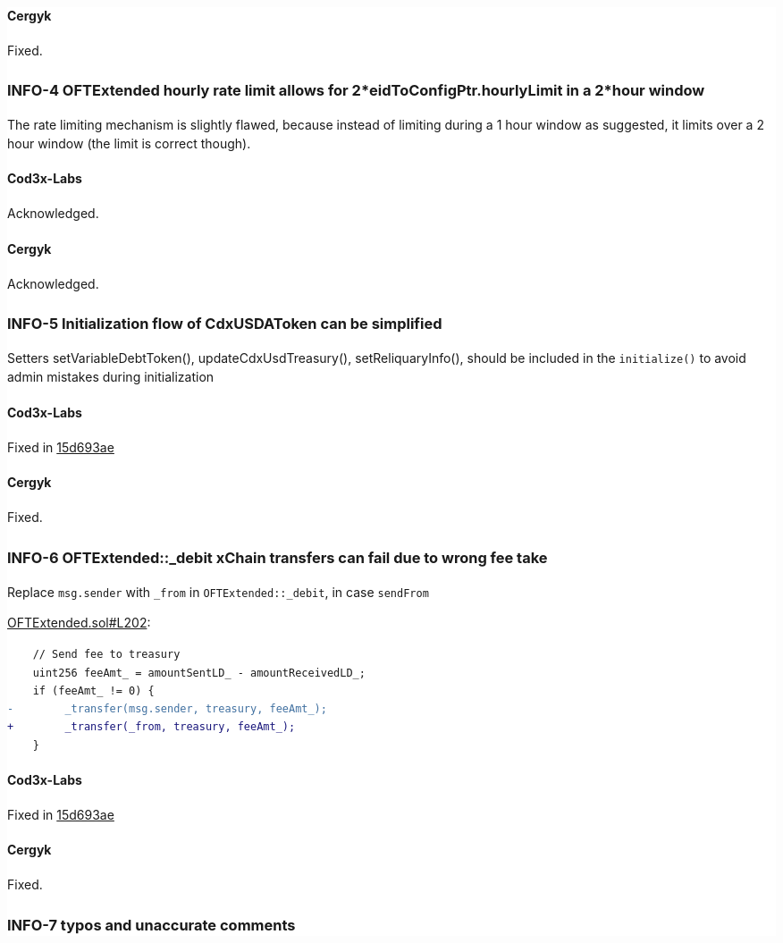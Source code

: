 #### Cergyk
Fixed.

### INFO-4 OFTExtended hourly rate limit allows for 2\*eidToConfigPtr.hourlyLimit in a 2\*hour window

The rate limiting mechanism is slightly flawed, because instead of limiting during a 1 hour window as suggested, it limits over a 2 hour window (the limit is correct though).

#### Cod3x-Labs
Acknowledged.

#### Cergyk
Acknowledged.


### INFO-5 Initialization flow of CdxUSDAToken can be simplified

Setters setVariableDebtToken(), updateCdxUsdTreasury(), setReliquaryInfo(), should be included in the `initialize()` to avoid admin mistakes during initialization

#### Cod3x-Labs
Fixed in [15d693ae](https://github.com/Cod3x-Labs/Cod3x-USD/commits/15d693aeac9022a6d7eac7d1e2f9839d924174d5)

#### Cergyk
Fixed.

### INFO-6 OFTExtended::_debit xChain transfers can fail due to wrong fee take

Replace `msg.sender` with `_from` in `OFTExtended::_debit`, in case `sendFrom`

[OFTExtended.sol#L202](https://github.com/Cod3x-Labs/Cod3x-USD/blob/0346bab282ba646d0b431c16e7320a894eaf2361/contracts/tokens/OFTExtended.sol#L202):
```diff
    // Send fee to treasury
    uint256 feeAmt_ = amountSentLD_ - amountReceivedLD_;
    if (feeAmt_ != 0) {
-        _transfer(msg.sender, treasury, feeAmt_);
+        _transfer(_from, treasury, feeAmt_);
    }
```

#### Cod3x-Labs
Fixed in [15d693ae](https://github.com/Cod3x-Labs/Cod3x-USD/commits/15d693aeac9022a6d7eac7d1e2f9839d924174d5)

#### Cergyk
Fixed.

### INFO-7 typos and unaccurate comments
